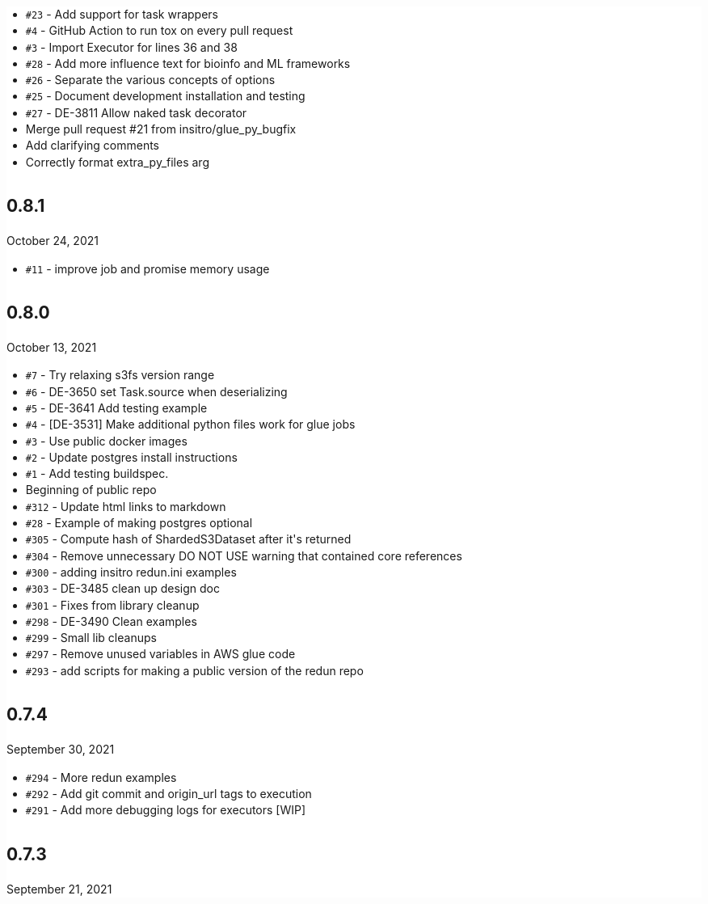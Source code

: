 * `#23` - Add support for task wrappers
* `#4` - GitHub Action to run tox on every pull request
* `#3` - Import Executor for lines 36 and 38
* `#28` - Add more influence text for bioinfo and ML frameworks
* `#26` - Separate the various concepts of options
* `#25` - Document development installation and testing
* `#27` - DE-3811 Allow naked task decorator
* Merge pull request #21 from insitro/glue_py_bugfix
* Add clarifying comments
* Correctly format extra_py_files arg

## 0.8.1
October 24, 2021

* `#11` - improve job and promise memory usage

## 0.8.0
October 13, 2021

* `#7` - Try relaxing s3fs version range
* `#6` - DE-3650 set Task.source when deserializing
* `#5` - DE-3641 Add testing example
* `#4` - [DE-3531] Make additional python files work for glue jobs
* `#3` - Use public docker images
* `#2` - Update postgres install instructions
* `#1` - Add testing buildspec.
* Beginning of public repo
* `#312` - Update html links to markdown
* `#28` - Example of making postgres optional
* `#305` - Compute hash of ShardedS3Dataset after it's returned
* `#304` - Remove unnecessary DO NOT USE warning that contained core references
* `#300` - adding insitro redun.ini examples
* `#303` - DE-3485 clean up design doc
* `#301` - Fixes from library cleanup
* `#298` - DE-3490 Clean examples
* `#299` - Small lib cleanups
* `#297` - Remove unused variables in AWS glue code
* `#293` - add scripts for making a public version of the redun repo


## 0.7.4
September 30, 2021

* `#294` - More redun examples
* `#292` - Add git commit and origin_url tags to execution
* `#291` - Add more debugging logs for executors [WIP]


## 0.7.3
September 21, 2021
